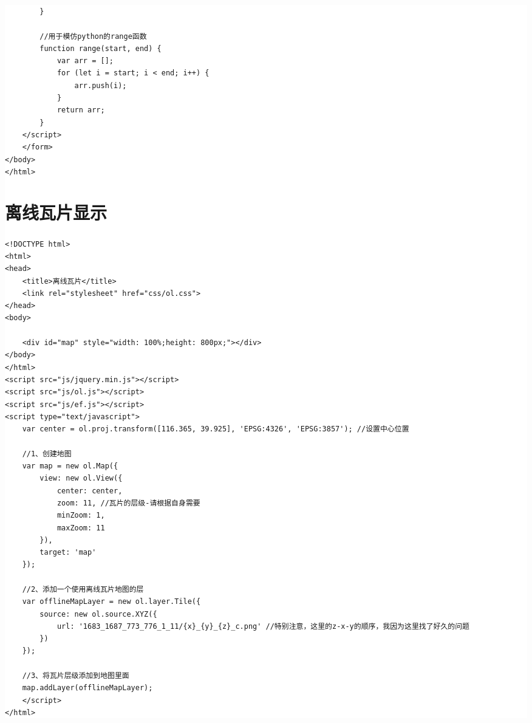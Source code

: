 
			}

			//用于模仿python的range函数
			function range(start, end) {
				var arr = [];
				for (let i = start; i < end; i++) {
					arr.push(i);
				}
				return arr;
			}
		</script>
		</form>
	</body>
    </html>

# 离线瓦片显示 #

    <!DOCTYPE html>
    <html>
	<head>
		<title>离线瓦片</title>
		<link rel="stylesheet" href="css/ol.css">
	</head>
	<body>

		<div id="map" style="width: 100%;height: 800px;"></div>
	</body>
    </html>
    <script src="js/jquery.min.js"></script>
    <script src="js/ol.js"></script>
    <script src="js/ef.js"></script>
    <script type="text/javascript">
	    var center = ol.proj.transform([116.365, 39.925], 'EPSG:4326', 'EPSG:3857'); //设置中心位置

	    //1、创建地图
	    var map = new ol.Map({
		    view: new ol.View({
			    center: center,
			    zoom: 11, //瓦片的层级-请根据自身需要
			    minZoom: 1,
			    maxZoom: 11
		    }),
		    target: 'map'
	    });

	    //2、添加一个使用离线瓦片地图的层
	    var offlineMapLayer = new ol.layer.Tile({
		    source: new ol.source.XYZ({
			    url: '1683_1687_773_776_1_11/{x}_{y}_{z}_c.png' //特别注意，这里的z-x-y的顺序，我因为这里找了好久的问题
		    })
	    });

	    //3、将瓦片层级添加到地图里面
	    map.addLayer(offlineMapLayer);
        </script>
    </html>
